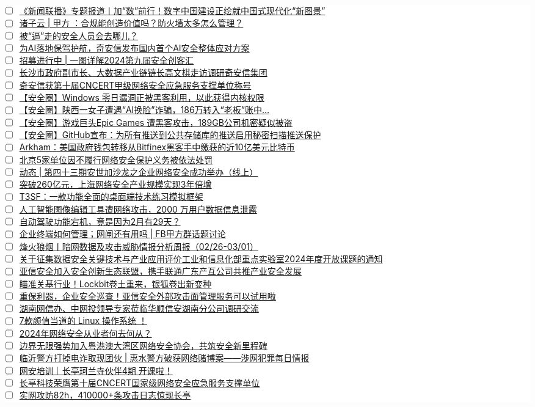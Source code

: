   - [ ] [《新闻联播》专题报道丨加“数”前行！数字中国建设正绘就中国式现代化“新图景”](https://mp.weixin.qq.com/s?__biz=MzU1OTUxNTI1NA==&mid=2247569285&idx=1&sn=9f6d266dba2759cdae193386714fc5d1)
  - [ ] [诸子云 | 甲方 ：合规能创造价值吗？防火墙太多怎么管理？](https://mp.weixin.qq.com/s?__biz=MzU5ODgzNTExOQ==&mid=2247617084&idx=2&sn=dc17480fdeed2769353cb38466c09634)
  - [ ] [被“逼”走的安全人员会去哪儿？](https://mp.weixin.qq.com/s?__biz=MzU5ODgzNTExOQ==&mid=2247617084&idx=1&sn=f3ab4d3ee3c0544ce42af442b22fec85)
  - [ ] [为AI落地保驾护航，奇安信发布国内首个AI安全整体应对方案](https://mp.weixin.qq.com/s?__biz=MzU0NDk0NTAwMw==&mid=2247608648&idx=1&sn=bb26f848eb65bf0952dfbaa2e1a21e38)
  - [ ] [招募进行中 | 一图详解2024第九届安全创客汇](https://mp.weixin.qq.com/s?__biz=MzU0NDk0NTAwMw==&mid=2247608648&idx=4&sn=8d048ad222bc534f03677b3a330d6891)
  - [ ] [长沙市政府副市长、大数据产业链链长高文棋走访调研奇安信集团](https://mp.weixin.qq.com/s?__biz=MzU0NDk0NTAwMw==&mid=2247608648&idx=3&sn=c7140015560860a3878ad4e6c8efd74e)
  - [ ] [奇安信获第十届CNCERT甲级网络安全应急服务支撑单位称号](https://mp.weixin.qq.com/s?__biz=MzU0NDk0NTAwMw==&mid=2247608648&idx=2&sn=137badf854e46592fd7862eac32d74b6)
  - [ ] [【安全圈】Windows 零日漏洞正被黑客利用，以此获得内核权限](https://mp.weixin.qq.com/s?__biz=MzIzMzE4NDU1OQ==&mid=2652054959&idx=2&sn=5a67f91dd978d2f2e57a450566bf2730)
  - [ ] [【安全圈】陕西一女子遭遇“AI换脸”诈骗，186万转入“老板”账中…](https://mp.weixin.qq.com/s?__biz=MzIzMzE4NDU1OQ==&mid=2652054959&idx=1&sn=7c3a4c476be46476480959e0b94b4345)
  - [ ] [【安全圈】游戏巨头Epic Games 遭黑客攻击，189GB公司机密疑似被盗](https://mp.weixin.qq.com/s?__biz=MzIzMzE4NDU1OQ==&mid=2652054959&idx=4&sn=a7cc517c0cf253780fc5a5069ada86ce)
  - [ ] [【安全圈】GitHub宣布：为所有推送到公共存储库的推送启用秘密扫描推送保护](https://mp.weixin.qq.com/s?__biz=MzIzMzE4NDU1OQ==&mid=2652054959&idx=3&sn=0549233565c26be33254e92737414c6d)
  - [ ] [Arkham：美国政府钱包转移从Bitfinex黑客手中缴获的近10亿美元比特币](https://mp.weixin.qq.com/s?__biz=MzU2MTQwMzMxNA==&mid=2247537164&idx=4&sn=3d8d72c2e51a8e893bd3a818792e724a)
  - [ ] [北京5家单位因不履行网络安全保护义务被依法处罚](https://mp.weixin.qq.com/s?__biz=MzU2MTQwMzMxNA==&mid=2247537164&idx=3&sn=eb4daa5198c0dbdab221637045bc97fc)
  - [ ] [动态 | 第四十三期安世加沙龙之企业网络安全成功举办（线上）](https://mp.weixin.qq.com/s?__biz=MzU2MTQwMzMxNA==&mid=2247537164&idx=2&sn=5a79e1868de6b7c0343005d77bb0748f)
  - [ ] [突破260亿元，上海网络安全产业规模实现3年倍增](https://mp.weixin.qq.com/s?__biz=MzU2MTQwMzMxNA==&mid=2247537164&idx=1&sn=e57bc80fb2c77a4367ff0897aa12a6c0)
  - [ ] [T3SF：一款功能全面的桌面端技术练习模拟框架](https://mp.weixin.qq.com/s?__biz=MjM5NjA0NjgyMA==&mid=2651260328&idx=4&sn=6bc06558737e111870adf5590556ae90)
  - [ ] [人工智能图像编辑工具遭网络攻击，2000 万用户数据信息泄露](https://mp.weixin.qq.com/s?__biz=MjM5NjA0NjgyMA==&mid=2651260328&idx=3&sn=23a9365f943de8a70a56788b80c8e635)
  - [ ] [自动驾驶功能宕机，竟是因为2月有29天？](https://mp.weixin.qq.com/s?__biz=MjM5NjA0NjgyMA==&mid=2651260328&idx=2&sn=f88b70cb3cee7d959ca6379a2a75745f)
  - [ ] [企业终端如何管理；网闸还有用吗 | FB甲方群话题讨论](https://mp.weixin.qq.com/s?__biz=MjM5NjA0NjgyMA==&mid=2651260328&idx=1&sn=7f7f94f48420c1a11ada3027f3226a06)
  - [ ] [烽火狼烟丨暗网数据及攻击威胁情报分析周报（02/26-03/01）](https://mp.weixin.qq.com/s?__biz=Mzk0NjMxNTgyOQ==&mid=2247484169&idx=1&sn=ae46c5e3c1f1cacc3d7ad834e6a18fd7)
  - [ ] [关于征集数据安全关键技术与产业应用评价工业和信息化部重点实验室2024年度开放课题的通知](https://mp.weixin.qq.com/s?__biz=MjM5NzYwNDU0Mg==&mid=2649242901&idx=1&sn=ae9ba2a5f46534cee194dbc07e571574)
  - [ ] [亚信安全加入安全创新生态联盟，携手联通广东产互公司共推产业安全发展](https://mp.weixin.qq.com/s?__biz=MjM5NjY2MTIzMw==&mid=2650612180&idx=3&sn=596708b2562fe4a2f2d2702f90d8efae)
  - [ ] [瞄准关基行业！Lockbit卷土重来，银狐卷出新变种](https://mp.weixin.qq.com/s?__biz=MjM5NjY2MTIzMw==&mid=2650612180&idx=2&sn=029f57a2079a26c4d19d3236e53caadc)
  - [ ] [重保利器，企业安全巡查！亚信安全外部攻击面管理服务可以试用啦](https://mp.weixin.qq.com/s?__biz=MjM5NjY2MTIzMw==&mid=2650612180&idx=1&sn=42c97268fee66894575430fbe7f45a4b)
  - [ ] [湖南网信办、中网投领导专家莅临华顺信安湖南分公司调研交流](https://mp.weixin.qq.com/s?__biz=MzUzNjg1OTY3Mg==&mid=2247491275&idx=1&sn=f0ef5653b5a0af1e7b81e5b5cfb5e5ef)
  - [ ] [7款颜值当道的 Linux 操作系统 ！](https://mp.weixin.qq.com/s?__biz=Mzk0NjE0NDc5OQ==&mid=2247523020&idx=2&sn=9470bdaf1c553754c6cc39cc93655079)
  - [ ] [2024年网络安全从业者何去何从？](https://mp.weixin.qq.com/s?__biz=Mzk0NjE0NDc5OQ==&mid=2247523020&idx=1&sn=ddda63e647355a49444429f0ccd39b2f)
  - [ ] [边界无限强势加入粤港澳大湾区网络安全协会，共筑安全新里程碑](https://mp.weixin.qq.com/s?__biz=MzAwNzk0NTkxNw==&mid=2247486782&idx=1&sn=96896401e189fac6a18f85c2877eda98)
  - [ ] [临沂警方打掉电诈取现团伙 | 惠水警方破获网络赌博案——涉网犯罪每日情报](https://mp.weixin.qq.com/s?__biz=MzAxMzkzNDA1Mg==&mid=2247509010&idx=1&sn=f8c58b0402541e02f916314ab3a5adfc)
  - [ ] [网安培训｜长亭珂兰寺伙伴4期 开课啦！](https://mp.weixin.qq.com/s?__biz=MzIwNDA2NDk5OQ==&mid=2651387133&idx=3&sn=47f97c9f42bd0c731d3b1fbda24d6bdb)
  - [ ] [长亭科技荣膺第十届CNCERT国家级网络安全应急服务支撑单位](https://mp.weixin.qq.com/s?__biz=MzIwNDA2NDk5OQ==&mid=2651387133&idx=2&sn=b50f842b6a166be80d16309db7bed1c4)
  - [ ] [实网攻防82h，410000+条攻击日志惊现长亭](https://mp.weixin.qq.com/s?__biz=MzIwNDA2NDk5OQ==&mid=2651387133&idx=1&sn=a74c874947bed2c113218be6583e6ede)